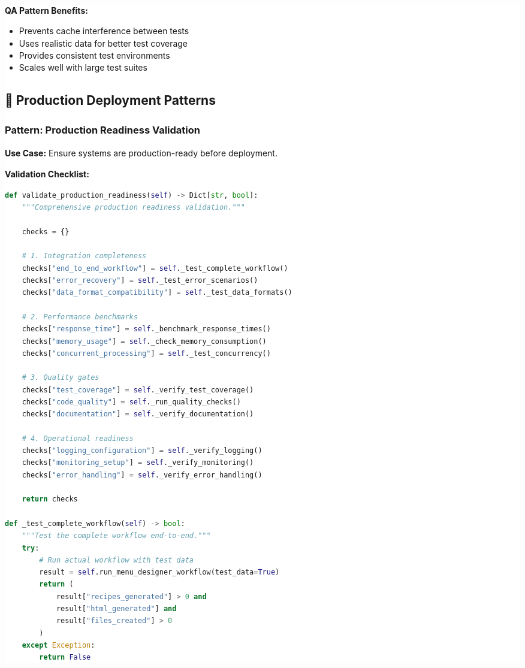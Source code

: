 **QA Pattern Benefits:**

- Prevents cache interference between tests
- Uses realistic data for better test coverage
- Provides consistent test environments
- Scales well with large test suites

## 🚀 Production Deployment Patterns

### Pattern: Production Readiness Validation

**Use Case:** Ensure systems are production-ready before deployment.

**Validation Checklist:**

```python
def validate_production_readiness(self) -> Dict[str, bool]:
    """Comprehensive production readiness validation."""
    
    checks = {}
    
    # 1. Integration completeness
    checks["end_to_end_workflow"] = self._test_complete_workflow()
    checks["error_recovery"] = self._test_error_scenarios()
    checks["data_format_compatibility"] = self._test_data_formats()
    
    # 2. Performance benchmarks
    checks["response_time"] = self._benchmark_response_times()
    checks["memory_usage"] = self._check_memory_consumption()
    checks["concurrent_processing"] = self._test_concurrency()
    
    # 3. Quality gates
    checks["test_coverage"] = self._verify_test_coverage()
    checks["code_quality"] = self._run_quality_checks()
    checks["documentation"] = self._verify_documentation()
    
    # 4. Operational readiness
    checks["logging_configuration"] = self._verify_logging()
    checks["monitoring_setup"] = self._verify_monitoring()
    checks["error_handling"] = self._verify_error_handling()
    
    return checks

def _test_complete_workflow(self) -> bool:
    """Test the complete workflow end-to-end."""
    try:
        # Run actual workflow with test data
        result = self.run_menu_designer_workflow(test_data=True)
        return (
            result["recipes_generated"] > 0 and
            result["html_generated"] and
            result["files_created"] > 0
        )
    except Exception:
        return False
```
